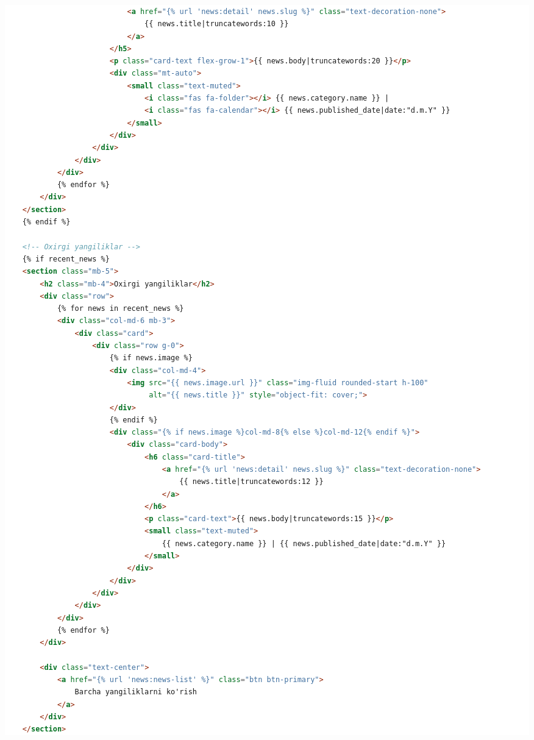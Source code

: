 ```html
                            <a href="{% url 'news:detail' news.slug %}" class="text-decoration-none">
                                {{ news.title|truncatewords:10 }}
                            </a>
                        </h5>
                        <p class="card-text flex-grow-1">{{ news.body|truncatewords:20 }}</p>
                        <div class="mt-auto">
                            <small class="text-muted">
                                <i class="fas fa-folder"></i> {{ news.category.name }} | 
                                <i class="fas fa-calendar"></i> {{ news.published_date|date:"d.m.Y" }}
                            </small>
                        </div>
                    </div>
                </div>
            </div>
            {% endfor %}
        </div>
    </section>
    {% endif %}

    <!-- Oxirgi yangiliklar -->
    {% if recent_news %}
    <section class="mb-5">
        <h2 class="mb-4">Oxirgi yangiliklar</h2>
        <div class="row">
            {% for news in recent_news %}
            <div class="col-md-6 mb-3">
                <div class="card">
                    <div class="row g-0">
                        {% if news.image %}
                        <div class="col-md-4">
                            <img src="{{ news.image.url }}" class="img-fluid rounded-start h-100" 
                                 alt="{{ news.title }}" style="object-fit: cover;">
                        </div>
                        {% endif %}
                        <div class="{% if news.image %}col-md-8{% else %}col-md-12{% endif %}">
                            <div class="card-body">
                                <h6 class="card-title">
                                    <a href="{% url 'news:detail' news.slug %}" class="text-decoration-none">
                                        {{ news.title|truncatewords:12 }}
                                    </a>
                                </h6>
                                <p class="card-text">{{ news.body|truncatewords:15 }}</p>
                                <small class="text-muted">
                                    {{ news.category.name }} | {{ news.published_date|date:"d.m.Y" }}
                                </small>
                            </div>
                        </div>
                    </div>
                </div>
            </div>
            {% endfor %}
        </div>
        
        <div class="text-center">
            <a href="{% url 'news:news-list' %}" class="btn btn-primary">
                Barcha yangiliklarni ko'rish
            </a>
        </div>
    </section>
```